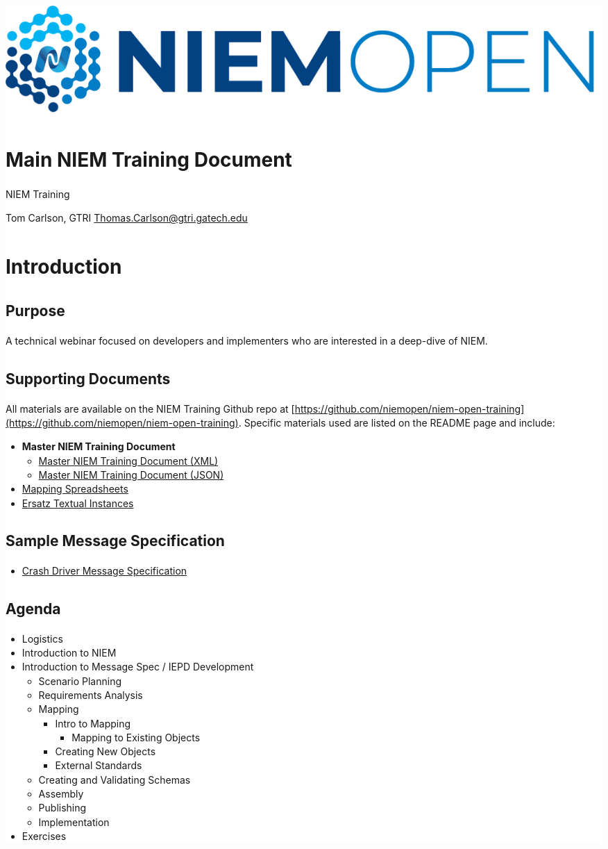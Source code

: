 ![NIEMOPEN Logo](/Intro_Graphics/NIEMOPEN_logo.png)

# Main NIEM Training Document
NIEM Training

Tom Carlson, GTRI
Thomas.Carlson@gtri.gatech.edu

# Introduction

## Purpose

A technical webinar focused on developers and implementers who are interested in a deep-dive of NIEM.

## Supporting Documents

All materials are available on the NIEM Training Github repo at [https://github.com/niemopen/niem-open-training](https://github.com/niemopen/niem-open-training). Specific materials used are listed on the README page and include:

- **Master NIEM Training Document**
	- [Master NIEM Training Document (XML)](https://github.com/niemopen/niem-open-training/blob/main/Main%20NIEM%20XML%20Training%20Document.md)
	- [Master NIEM Training Document (JSON)](https://github.com/niemopen/niem-open-training/blob/main/Main%20NIEM%20JSON%20Training%20Document.md)
- [Mapping Spreadsheets](https://github.com/niemopen/niem-open-training/tree/main/Mapping_Spreadsheets)
- [Ersatz Textual Instances](https://github.com/niemopen/niem-open-training/tree/main/Text_Document)

## Sample Message Specification

- [Crash Driver Message Specification](https://github.com/niemopen/niem-open-training/tree/main/Crash%20Driver%20IEPD)

## Agenda

- Logistics
- Introduction to NIEM
- Introduction to Message Spec / IEPD Development
	- Scenario Planning
	- Requirements Analysis
	- Mapping
		- Intro to Mapping
			- Mapping to Existing Objects
		- Creating New Objects
		- External Standards
	- Creating and Validating Schemas
	- Assembly
	- Publishing
	- Implementation
- Exercises
